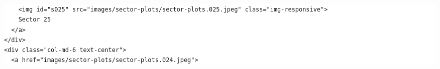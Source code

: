         <img id="s025" src="images/sector-plots/sector-plots.025.jpeg" class="img-responsive">
        Sector 25
      </a>
    </div>
    <div class="col-md-6 text-center">
      <a href="images/sector-plots/sector-plots.024.jpeg">